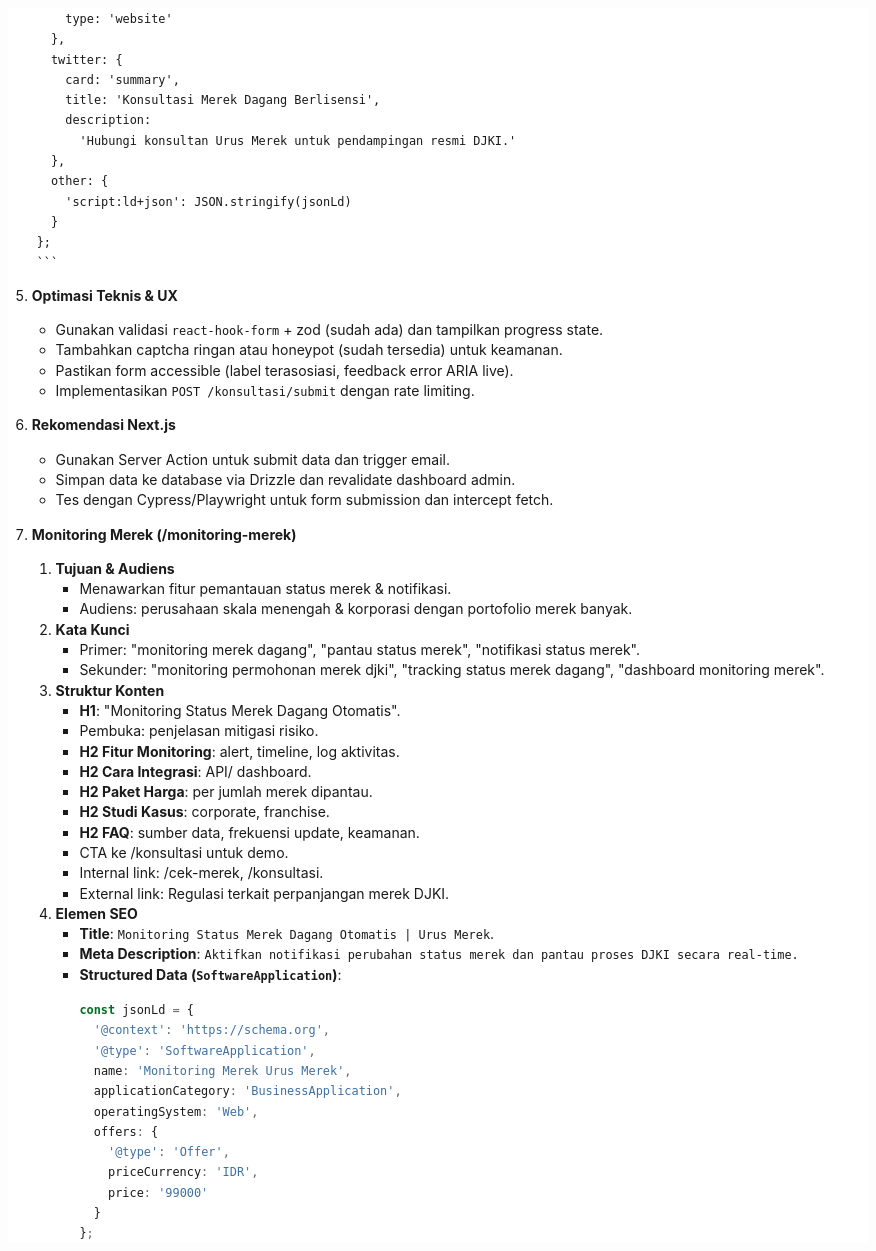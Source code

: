             type: 'website'
          },
          twitter: {
            card: 'summary',
            title: 'Konsultasi Merek Dagang Berlisensi',
            description:
              'Hubungi konsultan Urus Merek untuk pendampingan resmi DJKI.'
          },
          other: {
            'script:ld+json': JSON.stringify(jsonLd)
          }
        };
        ```
   5. **Optimasi Teknis & UX**
      - Gunakan validasi `react-hook-form` + zod (sudah ada) dan tampilkan progress state.
      - Tambahkan captcha ringan atau honeypot (sudah tersedia) untuk keamanan.
      - Pastikan form accessible (label terasosiasi, feedback error ARIA live).
      - Implementasikan `POST /konsultasi/submit` dengan rate limiting.
   6. **Rekomendasi Next.js**
      - Gunakan Server Action untuk submit data dan trigger email.
      - Simpan data ke database via Drizzle dan revalidate dashboard admin.
      - Tes dengan Cypress/Playwright untuk form submission dan intercept fetch.

5. **Monitoring Merek (/monitoring-merek)**
   1. **Tujuan & Audiens**
      - Menawarkan fitur pemantauan status merek & notifikasi.
      - Audiens: perusahaan skala menengah & korporasi dengan portofolio merek banyak.
   2. **Kata Kunci**
      - Primer: "monitoring merek dagang", "pantau status merek", "notifikasi status merek".
      - Sekunder: "monitoring permohonan merek djki", "tracking status merek dagang", "dashboard monitoring merek".
   3. **Struktur Konten**
      - **H1**: "Monitoring Status Merek Dagang Otomatis".
      - Pembuka: penjelasan mitigasi risiko.
      - **H2 Fitur Monitoring**: alert, timeline, log aktivitas.
      - **H2 Cara Integrasi**: API/ dashboard.
      - **H2 Paket Harga**: per jumlah merek dipantau.
      - **H2 Studi Kasus**: corporate, franchise.
      - **H2 FAQ**: sumber data, frekuensi update, keamanan.
      - CTA ke /konsultasi untuk demo.
      - Internal link: /cek-merek, /konsultasi.
      - External link: Regulasi terkait perpanjangan merek DJKI.
   4. **Elemen SEO**
      - **Title**: `Monitoring Status Merek Dagang Otomatis | Urus Merek`.
      - **Meta Description**: `Aktifkan notifikasi perubahan status merek dan pantau proses DJKI secara real-time.`
      - **Structured Data (`SoftwareApplication`)**:
        ```ts
        const jsonLd = {
          '@context': 'https://schema.org',
          '@type': 'SoftwareApplication',
          name: 'Monitoring Merek Urus Merek',
          applicationCategory: 'BusinessApplication',
          operatingSystem: 'Web',
          offers: {
            '@type': 'Offer',
            priceCurrency: 'IDR',
            price: '99000'
          }
        };
